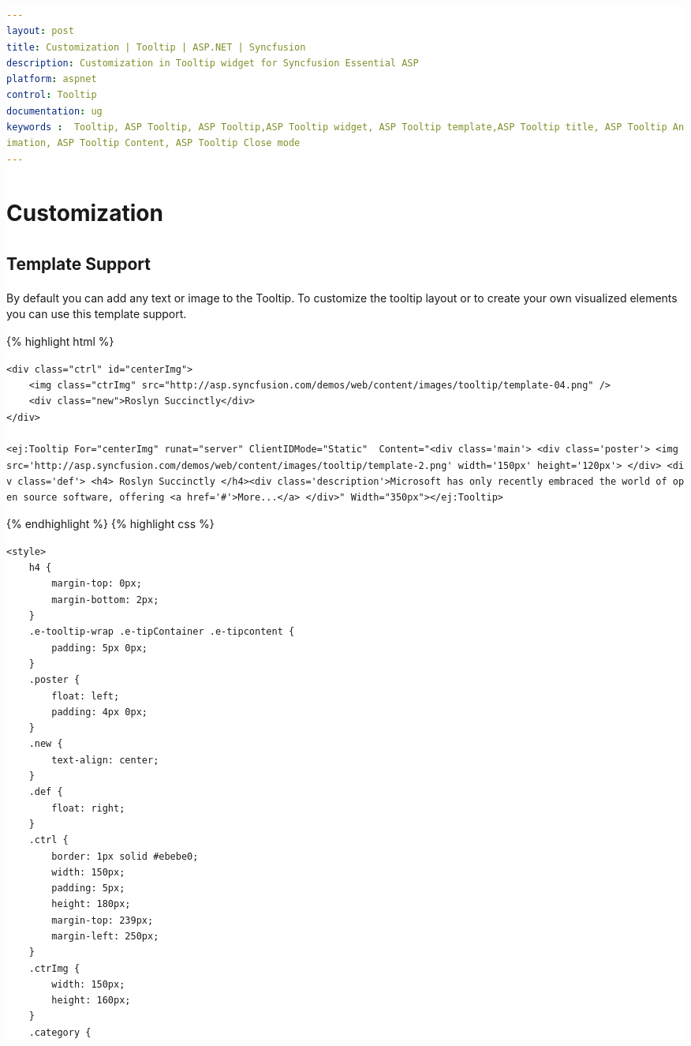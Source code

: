 ```yaml
---
layout: post
title: Customization | Tooltip | ASP.NET | Syncfusion
description: Customization in Tooltip widget for Syncfusion Essential ASP
platform: aspnet
control: Tooltip
documentation: ug
keywords :  Tooltip, ASP Tooltip, ASP Tooltip,ASP Tooltip widget, ASP Tooltip template,ASP Tooltip title, ASP Tooltip Animation, ASP Tooltip Content, ASP Tooltip Close mode
---
```


# Customization

## Template Support

By default you can add any text or image to the Tooltip. To customize the tooltip layout or to create your own visualized elements you can use this template support.

{% highlight html %}

    <div class="ctrl" id="centerImg">
        <img class="ctrImg" src="http://asp.syncfusion.com/demos/web/content/images/tooltip/template-04.png" />
        <div class="new">Roslyn Succinctly</div>
    </div>

    <ej:Tooltip For="centerImg" runat="server" ClientIDMode="Static"  Content="<div class='main'> <div class='poster'> <img src='http://asp.syncfusion.com/demos/web/content/images/tooltip/template-2.png' width='150px' height='120px'> </div> <div class='def'> <h4> Roslyn Succinctly </h4><div class='description'>Microsoft has only recently embraced the world of open source software, offering <a href='#'>More...</a> </div>" Width="350px"></ej:Tooltip>
    
{% endhighlight %}
{% highlight css %}

    <style>
        h4 {
            margin-top: 0px;
            margin-bottom: 2px;
        }
        .e-tooltip-wrap .e-tipContainer .e-tipcontent {
            padding: 5px 0px;
        }
        .poster {
            float: left;
            padding: 4px 0px;
        }
        .new {
            text-align: center;
        }
        .def {
            float: right;
        }
        .ctrl {
            border: 1px solid #ebebe0;
            width: 150px;
            padding: 5px;
            height: 180px;
            margin-top: 239px;
            margin-left: 250px;
        }
        .ctrImg {
            width: 150px;
            height: 160px;
        }
        .category {